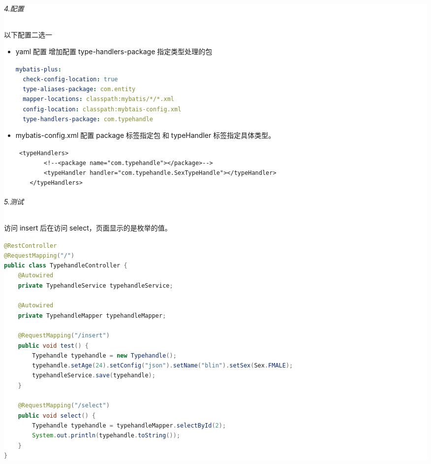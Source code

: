 ###### 4.配置

以下配置二选一

- yaml 配置
  增加配置 type-handlers-package 指定类型处理的包

  ```yaml
  mybatis-plus:
    check-config-location: true
    type-aliases-package: com.entity
    mapper-locations: classpath:mybatis/*/*.xml
    config-location: classpath:mybtais-config.xml
    type-handlers-package: com.typehandle
  ```

- mybatis-config.xml 配置
  package 标签指定包 和 typeHandler 标签指定具体类型。

  ```
   <typeHandlers>
          <!--<package name="com.typehandle"></package>-->
          <typeHandler handler="com.typehandle.SexTypeHandle"></typeHandler>
      </typeHandlers>
  ```

  

###### 5.测试

访问 insert 后在访问 select，页面显示的是枚举的值。

```java
@RestController
@RequestMapping("/")
public class TypehandleController {
    @Autowired
    private TypehandleService typehandleService;

    @Autowired
    private TypehandleMapper typehandleMapper;

    @RequestMapping("/insert")
    public void test() {
        Typehandle typehandle = new Typehandle();
        typehandle.setAge(24).setConfig("json").setName("blin").setSex(Sex.FMALE);
        typehandleService.save(typehandle);
    }

    @RequestMapping("/select")
    public void select() {
        Typehandle typehandle = typehandleMapper.selectById(2);
        System.out.println(typehandle.toString());
    }
}
```
